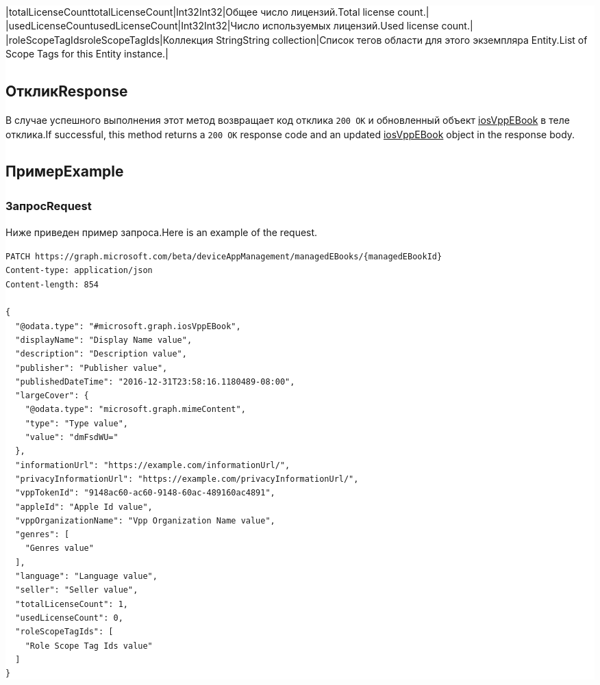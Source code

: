 |<span data-ttu-id="db824-191">totalLicenseCount</span><span class="sxs-lookup"><span data-stu-id="db824-191">totalLicenseCount</span></span>|<span data-ttu-id="db824-192">Int32</span><span class="sxs-lookup"><span data-stu-id="db824-192">Int32</span></span>|<span data-ttu-id="db824-193">Общее число лицензий.</span><span class="sxs-lookup"><span data-stu-id="db824-193">Total license count.</span></span>|
|<span data-ttu-id="db824-194">usedLicenseCount</span><span class="sxs-lookup"><span data-stu-id="db824-194">usedLicenseCount</span></span>|<span data-ttu-id="db824-195">Int32</span><span class="sxs-lookup"><span data-stu-id="db824-195">Int32</span></span>|<span data-ttu-id="db824-196">Число используемых лицензий.</span><span class="sxs-lookup"><span data-stu-id="db824-196">Used license count.</span></span>|
|<span data-ttu-id="db824-197">roleScopeTagIds</span><span class="sxs-lookup"><span data-stu-id="db824-197">roleScopeTagIds</span></span>|<span data-ttu-id="db824-198">Коллекция String</span><span class="sxs-lookup"><span data-stu-id="db824-198">String collection</span></span>|<span data-ttu-id="db824-199">Список тегов области для этого экземпляра Entity.</span><span class="sxs-lookup"><span data-stu-id="db824-199">List of Scope Tags for this Entity instance.</span></span>|



## <a name="response"></a><span data-ttu-id="db824-200">Отклик</span><span class="sxs-lookup"><span data-stu-id="db824-200">Response</span></span>
<span data-ttu-id="db824-201">В случае успешного выполнения этот метод возвращает код отклика `200 OK` и обновленный объект [iosVppEBook](../resources/intune-books-iosvppebook.md) в теле отклика.</span><span class="sxs-lookup"><span data-stu-id="db824-201">If successful, this method returns a `200 OK` response code and an updated [iosVppEBook](../resources/intune-books-iosvppebook.md) object in the response body.</span></span>

## <a name="example"></a><span data-ttu-id="db824-202">Пример</span><span class="sxs-lookup"><span data-stu-id="db824-202">Example</span></span>

### <a name="request"></a><span data-ttu-id="db824-203">Запрос</span><span class="sxs-lookup"><span data-stu-id="db824-203">Request</span></span>
<span data-ttu-id="db824-204">Ниже приведен пример запроса.</span><span class="sxs-lookup"><span data-stu-id="db824-204">Here is an example of the request.</span></span>
``` http
PATCH https://graph.microsoft.com/beta/deviceAppManagement/managedEBooks/{managedEBookId}
Content-type: application/json
Content-length: 854

{
  "@odata.type": "#microsoft.graph.iosVppEBook",
  "displayName": "Display Name value",
  "description": "Description value",
  "publisher": "Publisher value",
  "publishedDateTime": "2016-12-31T23:58:16.1180489-08:00",
  "largeCover": {
    "@odata.type": "microsoft.graph.mimeContent",
    "type": "Type value",
    "value": "dmFsdWU="
  },
  "informationUrl": "https://example.com/informationUrl/",
  "privacyInformationUrl": "https://example.com/privacyInformationUrl/",
  "vppTokenId": "9148ac60-ac60-9148-60ac-489160ac4891",
  "appleId": "Apple Id value",
  "vppOrganizationName": "Vpp Organization Name value",
  "genres": [
    "Genres value"
  ],
  "language": "Language value",
  "seller": "Seller value",
  "totalLicenseCount": 1,
  "usedLicenseCount": 0,
  "roleScopeTagIds": [
    "Role Scope Tag Ids value"
  ]
}
```
